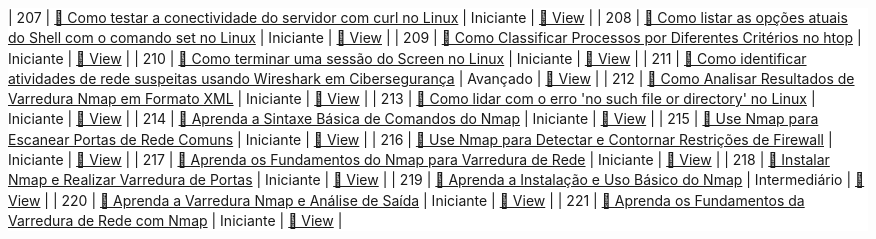|      207 | [📖 Como testar a conectividade do servidor com curl no Linux](https://labex.io/pt/tutorials/linux-how-to-test-server-connectivity-with-curl-in-linux-415082)                                                        | Iniciante     | [🔗 View](https://labex.io/pt/tutorials/linux-how-to-test-server-connectivity-with-curl-in-linux-415082)                                 |
|      208 | [📖 Como listar as opções atuais do Shell com o comando set no Linux](https://labex.io/pt/tutorials/linux-how-to-list-current-shell-options-with-the-set-command-in-linux-415142)                                    | Iniciante     | [🔗 View](https://labex.io/pt/tutorials/linux-how-to-list-current-shell-options-with-the-set-command-in-linux-415142)                    |
|      209 | [📖 Como Classificar Processos por Diferentes Critérios no htop](https://labex.io/pt/tutorials/linux-how-to-sort-processes-by-different-criteria-in-htop-415299)                                                     | Iniciante     | [🔗 View](https://labex.io/pt/tutorials/linux-how-to-sort-processes-by-different-criteria-in-htop-415299)                                |
|      210 | [📖 Como terminar uma sessão do Screen no Linux](https://labex.io/pt/tutorials/linux-how-to-terminate-a-linux-screen-session-415333)                                                                                 | Iniciante     | [🔗 View](https://labex.io/pt/tutorials/linux-how-to-terminate-a-linux-screen-session-415333)                                            |
|      211 | [📖 Como identificar atividades de rede suspeitas usando Wireshark em Cibersegurança](https://labex.io/pt/tutorials/wireshark-how-to-identify-suspicious-network-activities-using-wireshark-in-cybersecurity-415497) | Avançado      | [🔗 View](https://labex.io/pt/tutorials/wireshark-how-to-identify-suspicious-network-activities-using-wireshark-in-cybersecurity-415497) |
|      212 | [📖 Como Analisar Resultados de Varredura Nmap em Formato XML](https://labex.io/pt/tutorials/nmap-how-to-analyze-nmap-scan-results-in-xml-format-415516)                                                             | Iniciante     | [🔗 View](https://labex.io/pt/tutorials/nmap-how-to-analyze-nmap-scan-results-in-xml-format-415516)                                      |
|      213 | [📖 Como lidar com o erro 'no such file or directory' no Linux](https://labex.io/pt/tutorials/linux-how-to-handle-no-such-file-or-directory-error-415661)                                                            | Iniciante     | [🔗 View](https://labex.io/pt/tutorials/linux-how-to-handle-no-such-file-or-directory-error-415661)                                      |
|      214 | [📖 Aprenda a Sintaxe Básica de Comandos do Nmap](https://labex.io/pt/tutorials/nmap-learn-nmap-basic-command-syntax-415919)                                                                                         | Iniciante     | [🔗 View](https://labex.io/pt/tutorials/nmap-learn-nmap-basic-command-syntax-415919)                                                     |
|      215 | [📖 Use Nmap para Escanear Portas de Rede Comuns](https://labex.io/pt/tutorials/nmap-use-nmap-to-scan-common-network-ports-415920)                                                                                   | Iniciante     | [🔗 View](https://labex.io/pt/tutorials/nmap-use-nmap-to-scan-common-network-ports-415920)                                               |
|      216 | [📖 Use Nmap para Detectar e Contornar Restrições de Firewall](https://labex.io/pt/tutorials/nmap-use-nmap-to-detect-and-bypass-firewall-restrictions-415921)                                                        | Iniciante     | [🔗 View](https://labex.io/pt/tutorials/nmap-use-nmap-to-detect-and-bypass-firewall-restrictions-415921)                                 |
|      217 | [📖 Aprenda os Fundamentos do Nmap para Varredura de Rede](https://labex.io/pt/tutorials/nmap-learn-nmap-fundamentals-for-network-scanning-415922)                                                                   | Iniciante     | [🔗 View](https://labex.io/pt/tutorials/nmap-learn-nmap-fundamentals-for-network-scanning-415922)                                        |
|      218 | [📖 Instalar Nmap e Realizar Varredura de Portas](https://labex.io/pt/tutorials/nmap-install-nmap-and-perform-port-scanning-415923)                                                                                  | Iniciante     | [🔗 View](https://labex.io/pt/tutorials/nmap-install-nmap-and-perform-port-scanning-415923)                                              |
|      219 | [📖 Aprenda a Instalação e Uso Básico do Nmap](https://labex.io/pt/tutorials/nmap-learn-nmap-installation-and-basic-usage-415924)                                                                                    | Intermediário | [🔗 View](https://labex.io/pt/tutorials/nmap-learn-nmap-installation-and-basic-usage-415924)                                             |
|      220 | [📖 Aprenda a Varredura Nmap e Análise de Saída](https://labex.io/pt/tutorials/nmap-learn-nmap-scanning-and-output-analysis-415926)                                                                                  | Iniciante     | [🔗 View](https://labex.io/pt/tutorials/nmap-learn-nmap-scanning-and-output-analysis-415926)                                             |
|      221 | [📖 Aprenda os Fundamentos da Varredura de Rede com Nmap](https://labex.io/pt/tutorials/nmap-learn-nmap-network-scanning-basics-415927)                                                                              | Iniciante     | [🔗 View](https://labex.io/pt/tutorials/nmap-learn-nmap-network-scanning-basics-415927)                                                  |